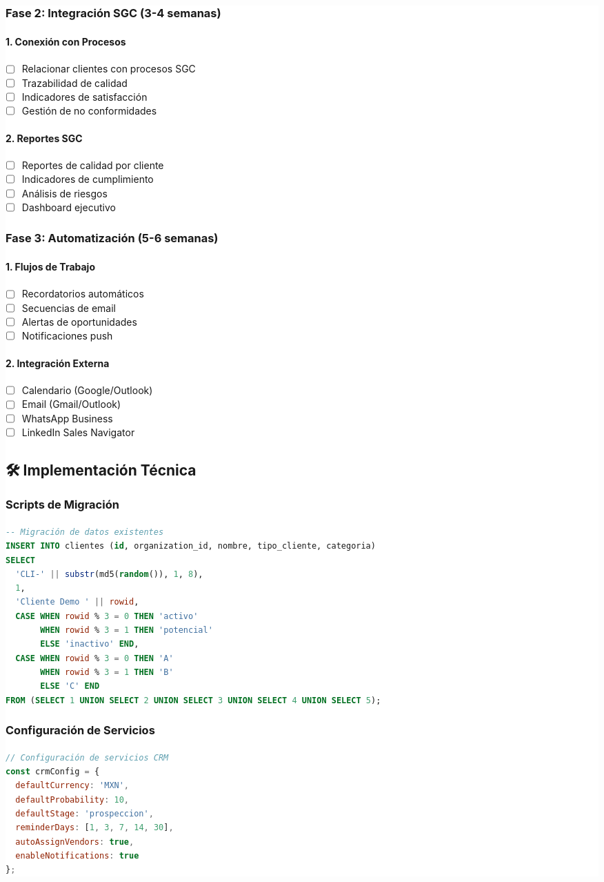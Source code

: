 ### Fase 2: Integración SGC (3-4 semanas)

#### **1. Conexión con Procesos**
- [ ] Relacionar clientes con procesos SGC
- [ ] Trazabilidad de calidad
- [ ] Indicadores de satisfacción
- [ ] Gestión de no conformidades

#### **2. Reportes SGC**
- [ ] Reportes de calidad por cliente
- [ ] Indicadores de cumplimiento
- [ ] Análisis de riesgos
- [ ] Dashboard ejecutivo

### Fase 3: Automatización (5-6 semanas)

#### **1. Flujos de Trabajo**
- [ ] Recordatorios automáticos
- [ ] Secuencias de email
- [ ] Alertas de oportunidades
- [ ] Notificaciones push

#### **2. Integración Externa**
- [ ] Calendario (Google/Outlook)
- [ ] Email (Gmail/Outlook)
- [ ] WhatsApp Business
- [ ] LinkedIn Sales Navigator

## 🛠️ Implementación Técnica

### Scripts de Migración
```sql
-- Migración de datos existentes
INSERT INTO clientes (id, organization_id, nombre, tipo_cliente, categoria)
SELECT 
  'CLI-' || substr(md5(random()), 1, 8),
  1,
  'Cliente Demo ' || rowid,
  CASE WHEN rowid % 3 = 0 THEN 'activo' 
       WHEN rowid % 3 = 1 THEN 'potencial' 
       ELSE 'inactivo' END,
  CASE WHEN rowid % 3 = 0 THEN 'A' 
       WHEN rowid % 3 = 1 THEN 'B' 
       ELSE 'C' END
FROM (SELECT 1 UNION SELECT 2 UNION SELECT 3 UNION SELECT 4 UNION SELECT 5);
```

### Configuración de Servicios
```javascript
// Configuración de servicios CRM
const crmConfig = {
  defaultCurrency: 'MXN',
  defaultProbability: 10,
  defaultStage: 'prospeccion',
  reminderDays: [1, 3, 7, 14, 30],
  autoAssignVendors: true,
  enableNotifications: true
};
```
